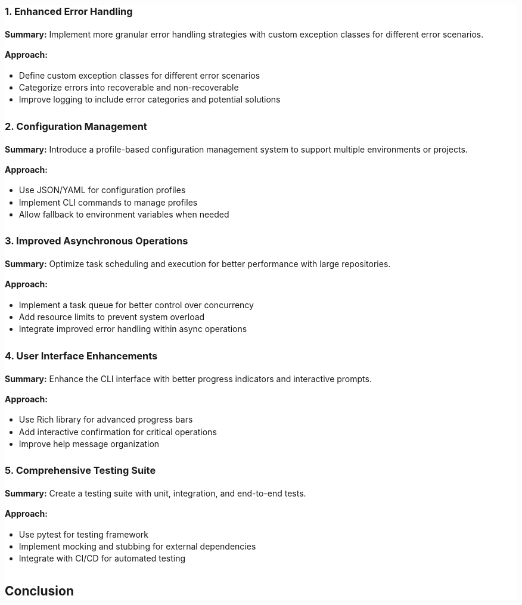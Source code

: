 ### 1. Enhanced Error Handling

**Summary:** 
Implement more granular error handling strategies with custom exception classes for different error scenarios.

**Approach:**
- Define custom exception classes for different error scenarios
- Categorize errors into recoverable and non-recoverable
- Improve logging to include error categories and potential solutions

### 2. Configuration Management

**Summary:** 
Introduce a profile-based configuration management system to support multiple environments or projects.

**Approach:**
- Use JSON/YAML for configuration profiles
- Implement CLI commands to manage profiles
- Allow fallback to environment variables when needed

### 3. Improved Asynchronous Operations

**Summary:** 
Optimize task scheduling and execution for better performance with large repositories.

**Approach:**
- Implement a task queue for better control over concurrency
- Add resource limits to prevent system overload
- Integrate improved error handling within async operations

### 4. User Interface Enhancements

**Summary:** 
Enhance the CLI interface with better progress indicators and interactive prompts.

**Approach:**
- Use Rich library for advanced progress bars
- Add interactive confirmation for critical operations
- Improve help message organization

### 5. Comprehensive Testing Suite

**Summary:** 
Create a testing suite with unit, integration, and end-to-end tests.

**Approach:**
- Use pytest for testing framework
- Implement mocking and stubbing for external dependencies
- Integrate with CI/CD for automated testing

## Conclusion
